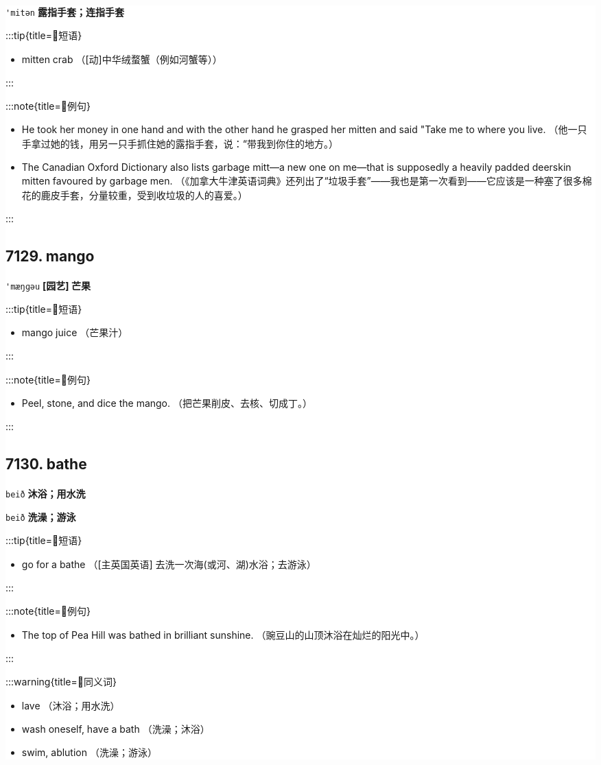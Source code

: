`'mitən`  **露指手套；连指手套**

:::tip{title=🤩短语}

- mitten crab （[动]中华绒蝥蟹（例如河蟹等））

:::

:::note{title=🎤例句}

- He took her money in one hand and with the other hand he grasped her mitten and said "Take me to where you live. （他一只手拿过她的钱，用另一只手抓住她的露指手套，说：“带我到你住的地方。）

- The Canadian Oxford Dictionary also lists garbage mitt—a new one on me—that is supposedly a heavily padded deerskin mitten favoured by garbage men. （《加拿大牛津英语词典》还列出了“垃圾手套”——我也是第一次看到——它应该是一种塞了很多棉花的鹿皮手套，分量较重，受到收垃圾的人的喜爱。）

:::

## 7129. mango

`'mæŋɡəu`  **[园艺] 芒果**

:::tip{title=🤩短语}

- mango juice （芒果汁）

:::

:::note{title=🎤例句}

- Peel, stone, and dice the mango. （把芒果削皮、去核、切成丁。）

:::

## 7130. bathe

`beið`  **沐浴；用水洗**

`beið`  **洗澡；游泳**

:::tip{title=🤩短语}

- go for a bathe （[主英国英语] 去洗一次海(或河、湖)水浴；去游泳）

:::

:::note{title=🎤例句}

- The top of Pea Hill was bathed in brilliant sunshine. （豌豆山的山顶沐浴在灿烂的阳光中。）

:::

:::warning{title=🤔同义词}

- lave （沐浴；用水洗）

- wash oneself, have a bath （洗澡；沐浴）

- swim, ablution （洗澡；游泳）

